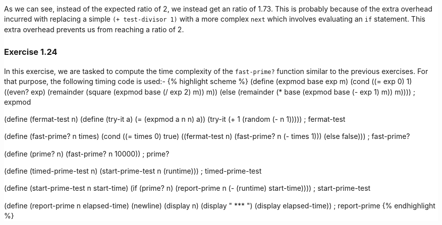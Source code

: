 As we can see, instead of the expected ratio of 2, we instead get an ratio of 1.73. This is probably because of the extra overhead incurred with replacing a simple `(+ test-divisor 1)` with a more complex `next` which involves evaluating an `if` statement. This extra overhead prevents us from reaching a ratio of 2.

### Exercise 1.24<a name="Exercise1_24">&nbsp;</a>

In this exercise, we are tasked to compute the time complexity of the `fast-prime?` function similar to the previous exercises. For that purpose, the following timing code is used:-
{% highlight scheme %}
(define (expmod base exp m)
  (cond ((= exp 0) 1)
        ((even? exp)
         (remainder 
          (square (expmod base (/ exp 2) m))
          m))
        (else
         (remainder 
          (* base (expmod base (- exp 1) m))
          m))))
; expmod

(define (fermat-test n)
  (define (try-it a)
    (= (expmod a n n) a))
  (try-it (+ 1 (random (- n 1)))))
; fermat-test

(define (fast-prime? n times)
  (cond ((= times 0) true)
        ((fermat-test n) 
         (fast-prime? n (- times 1)))
        (else false)))
; fast-prime?
  
(define (prime? n) 
  (fast-prime? n 10000))
; prime?

(define (timed-prime-test n)
  (start-prime-test n (runtime)))
; timed-prime-test

(define (start-prime-test n start-time)
  (if (prime? n) 
      (report-prime n (- (runtime) start-time))))
; start-prime-test
  
(define (report-prime n elapsed-time) 
  (newline) 
  (display n) 
  (display " *** ") 
  (display elapsed-time))
; report-prime
{% endhighlight %}
